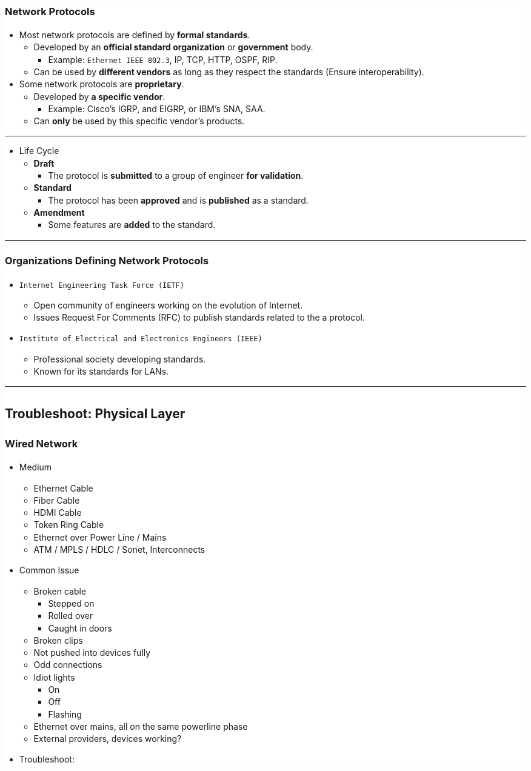 
### Network Protocols

- Most network protocols are defined by **formal standards**.
  - Developed by an **official standard organization** or **government** body.
    - Example: `Ethernet IEEE 802.3`, IP, TCP, HTTP, OSPF, RIP.
  - Can be used by **different vendors** as long as they respect the standards (Ensure interoperability).
- Some network protocols are **proprietary**.
  - Developed by **a specific vendor**.
    - Example: Cisco’s IGRP, and EIGRP, or IBM’s SNA, SAA.
  - Can **only** be used by this specific vendor’s products.

---

- Life Cycle
  - **Draft**
    - The protocol is **submitted** to a group of engineer **for validation**.
  - **Standard**
    - The protocol has been **approved** and is **published** as a standard.
  - **Amendment**
    - Some features are **added** to the standard.

---

### Organizations Defining Network Protocols

- `Internet Engineering Task Force (IETF)`

  - Open community of engineers working on the evolution of Internet.
  - Issues Request For Comments (RFC) to publish standards related to the a protocol.

- `Institute of Electrical and Electronics Engineers (IEEE)`
  - Professional society developing standards.
  - Known for its standards for LANs.

---

## Troubleshoot: Physical Layer

### Wired Network

- Medium

  - Ethernet Cable
  - Fiber Cable
  - HDMI Cable
  - Token Ring Cable
  - Ethernet over Power Line / Mains
  - ATM / MPLS / HDLC / Sonet, Interconnects

- Common Issue
  - Broken cable
    - Stepped on
    - Rolled over
    - Caught in doors
  - Broken clips
  - Not pushed into devices fully
  - Odd connections
  - Idiot lights
    - On
    - Off
    - Flashing
  - Ethernet over mains, all on the same powerline phase
  - External providers, devices working?
- Troubleshoot:

